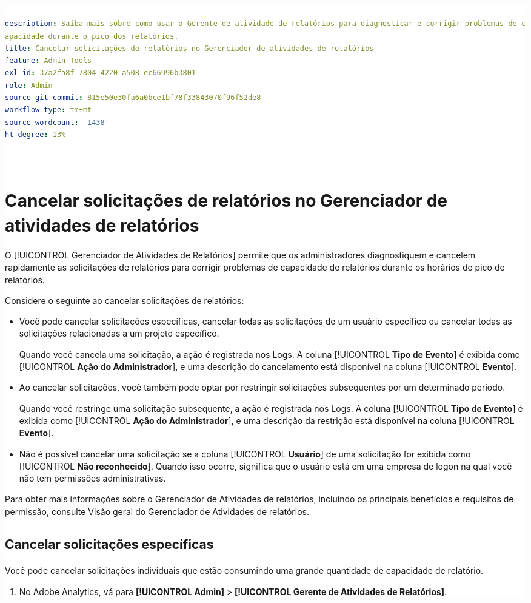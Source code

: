 ```yaml
---
description: Saiba mais sobre como usar o Gerente de atividade de relatórios para diagnosticar e corrigir problemas de capacidade durante o pico dos relatórios.
title: Cancelar solicitações de relatórios no Gerenciador de atividades de relatórios
feature: Admin Tools
exl-id: 37a2fa8f-7804-4220-a508-ec66996b3801
role: Admin
source-git-commit: 815e50e30fa6a0bce1bf78f33843070f96f52de8
workflow-type: tm+mt
source-wordcount: '1438'
ht-degree: 13%

---
```


# Cancelar solicitações de relatórios no Gerenciador de atividades de relatórios

O [!UICONTROL Gerenciador de Atividades de Relatórios] permite que os administradores diagnostiquem e cancelem rapidamente as solicitações de relatórios para corrigir problemas de capacidade de relatórios durante os horários de pico de relatórios.

Considere o seguinte ao cancelar solicitações de relatórios:

* Você pode cancelar solicitações específicas, cancelar todas as solicitações de um usuário específico ou cancelar todas as solicitações relacionadas a um projeto específico.

  Quando você cancela uma solicitação, a ação é registrada nos [Logs](/help/admin/admin/logs.md). A coluna [!UICONTROL **Tipo de Evento**] é exibida como [!UICONTROL **Ação do Administrador**], e uma descrição do cancelamento está disponível na coluna [!UICONTROL **Evento**].

* Ao cancelar solicitações, você também pode optar por restringir solicitações subsequentes por um determinado período.

  Quando você restringe uma solicitação subsequente, a ação é registrada nos [Logs](/help/admin/admin/logs.md). A coluna [!UICONTROL **Tipo de Evento**] é exibida como [!UICONTROL **Ação do Administrador**], e uma descrição da restrição está disponível na coluna [!UICONTROL **Evento**].

* Não é possível cancelar uma solicitação se a coluna [!UICONTROL **Usuário**] de uma solicitação for exibida como [!UICONTROL **Não reconhecido**]. Quando isso ocorre, significa que o usuário está em uma empresa de logon na qual você não tem permissões administrativas.

Para obter mais informações sobre o Gerenciador de Atividades de relatórios, incluindo os principais benefícios e requisitos de permissão, consulte [Visão geral do Gerenciador de Atividades de relatórios](/help/admin/admin/reporting-activity-manager/reporting-activity-overview.md).

## Cancelar solicitações específicas

Você pode cancelar solicitações individuais que estão consumindo uma grande quantidade de capacidade de relatório.

1. No Adobe Analytics, vá para **[!UICONTROL Admin]** > **[!UICONTROL Gerente de Atividades de Relatórios]**.
